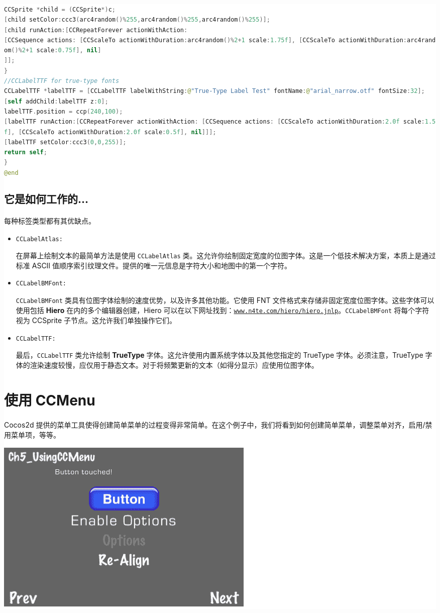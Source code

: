 ```swift
CCSprite *child = (CCSprite*)c;
[child setColor:ccc3(arc4random()%255,arc4random()%255,arc4random()%255)];
[child runAction:[CCRepeatForever actionWithAction:
[CCSequence actions: [CCScaleTo actionWithDuration:arc4random()%2+1 scale:1.75f], [CCScaleTo actionWithDuration:arc4random()%2+1 scale:0.75f], nil]
]];
}
//CCLabelTTF for true-type fonts
CCLabelTTF *labelTTF = [CCLabelTTF labelWithString:@"True-Type Label Test" fontName:@"arial_narrow.otf" fontSize:32];
[self addChild:labelTTF z:0];
labelTTF.position = ccp(240,100);
[labelTTF runAction:[CCRepeatForever actionWithAction: [CCSequence actions: [CCScaleTo actionWithDuration:2.0f scale:1.5f], [CCScaleTo actionWithDuration:2.0f scale:0.5f], nil]]];
[labelTTF setColor:ccc3(0,0,255)];
return self;
}
@end

```

## 它是如何工作的...

每种标签类型都有其优缺点。

+   `CCLabelAtlas:`

    在屏幕上绘制文本的最简单方法是使用 `CCLabelAtlas` 类。这允许你绘制固定宽度的位图字体。这是一个低技术解决方案，本质上是通过标准 ASCII 值顺序索引纹理文件。提供的唯一元信息是字符大小和地图中的第一个字符。

+   `CCLabelBMFont:`

    `CCLabelBMFont` 类具有位图字体绘制的速度优势，以及许多其他功能。它使用 FNT 文件格式来存储非固定宽度位图字体。这些字体可以使用包括 **Hiero** 在内的多个编辑器创建，Hiero 可以在以下网址找到：[`www.n4te.com/hiero/hiero.jnlp`](http://www.n4te.com/hiero/hiero.jnlp)。`CCLabelBMFont` 将每个字符视为 CCSprite 子节点。这允许我们单独操作它们。

+   `CCLabelTTF:`

    最后，`CCLabelTTF` 类允许绘制 **TrueType** 字体。这允许使用内置系统字体以及其他您指定的 TrueType 字体。必须注意，TrueType 字体的渲染速度较慢，应仅用于静态文本。对于将频繁更新的文本（如得分显示）应使用位图字体。

# 使用 CCMenu

Cocos2d 提供的菜单工具使得创建简单菜单的过程变得非常简单。在这个例子中，我们将看到如何创建简单菜单，调整菜单对齐，启用/禁用菜单项，等等。

![使用 CCMenu](img/4002_05_05.jpg)
